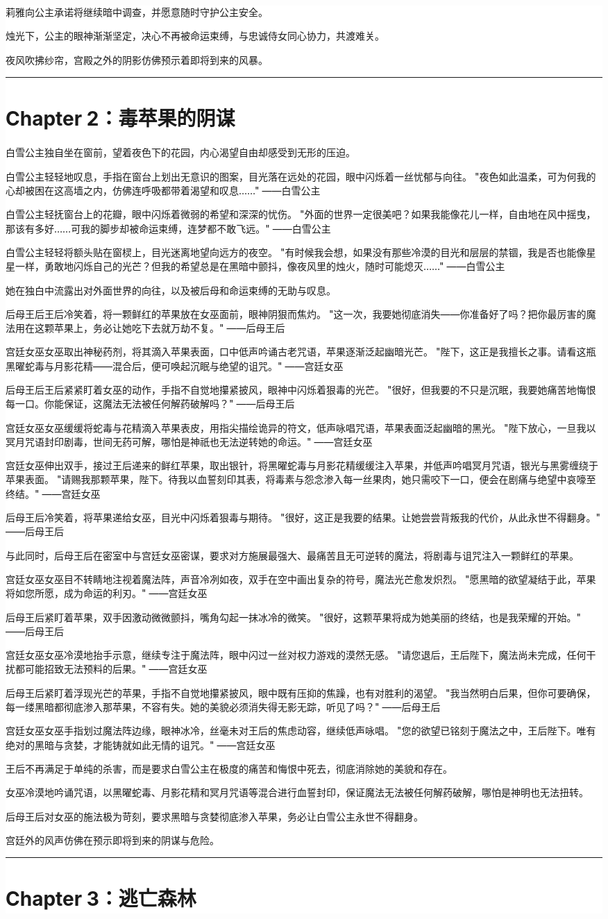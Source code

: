 莉雅向公主承诺将继续暗中调查，并愿意随时守护公主安全。

烛光下，公主的眼神渐渐坚定，决心不再被命运束缚，与忠诚侍女同心协力，共渡难关。

夜风吹拂纱帘，宫殿之外的阴影仿佛预示着即将到来的风暴。

----------------------------------------

# Chapter 2：毒苹果的阴谋

白雪公主独自坐在窗前，望着夜色下的花园，内心渴望自由却感受到无形的压迫。

白雪公主轻轻地叹息，手指在窗台上划出无意识的图案，目光落在远处的花园，眼中闪烁着一丝忧郁与向往。 "夜色如此温柔，可为何我的心却被困在这高墙之内，仿佛连呼吸都带着渴望和叹息……" ——白雪公主

白雪公主轻抚窗台上的花瓣，眼中闪烁着微弱的希望和深深的忧伤。 "外面的世界一定很美吧？如果我能像花儿一样，自由地在风中摇曳，那该有多好……可我的脚步却被命运束缚，连梦都不敢飞远。" ——白雪公主

白雪公主轻轻将额头贴在窗棂上，目光迷离地望向远方的夜空。 "有时候我会想，如果没有那些冷漠的目光和层层的禁锢，我是否也能像星星一样，勇敢地闪烁自己的光芒？但我的希望总是在黑暗中颤抖，像夜风里的烛火，随时可能熄灭……" ——白雪公主

她在独白中流露出对外面世界的向往，以及被后母和命运束缚的无助与叹息。

后母王后王后冷笑着，将一颗鲜红的苹果放在女巫面前，眼神阴狠而焦灼。 "这一次，我要她彻底消失——你准备好了吗？把你最厉害的魔法用在这颗苹果上，务必让她吃下去就万劫不复。" ——后母王后

宫廷女巫女巫取出神秘药剂，将其滴入苹果表面，口中低声吟诵古老咒语，苹果逐渐泛起幽暗光芒。 "陛下，这正是我擅长之事。请看这瓶黑曜蛇毒与月影花精——混合后，便可唤起沉眠与绝望的诅咒。" ——宫廷女巫

后母王后王后紧紧盯着女巫的动作，手指不自觉地攥紧披风，眼神中闪烁着狠毒的光芒。 "很好，但我要的不只是沉眠，我要她痛苦地悔恨每一口。你能保证，这魔法无法被任何解药破解吗？" ——后母王后

宫廷女巫女巫缓缓将蛇毒与花精滴入苹果表皮，用指尖描绘诡异的符文，低声咏唱咒语，苹果表面泛起幽暗的黑光。 "陛下放心，一旦我以冥月咒语封印剧毒，世间无药可解，哪怕是神祇也无法逆转她的命运。" ——宫廷女巫

宫廷女巫伸出双手，接过王后递来的鲜红苹果，取出银针，将黑曜蛇毒与月影花精缓缓注入苹果，并低声吟唱冥月咒语，银光与黑雾缠绕于苹果表面。 "请赐我那颗苹果，陛下。待我以血誓刻印其表，将毒素与怨念渗入每一丝果肉，她只需咬下一口，便会在剧痛与绝望中哀嚎至终结。" ——宫廷女巫

后母王后冷笑着，将苹果递给女巫，目光中闪烁着狠毒与期待。 "很好，这正是我要的结果。让她尝尝背叛我的代价，从此永世不得翻身。" ——后母王后

与此同时，后母王后在密室中与宫廷女巫密谋，要求对方施展最强大、最痛苦且无可逆转的魔法，将剧毒与诅咒注入一颗鲜红的苹果。

宫廷女巫女巫目不转睛地注视着魔法阵，声音冷冽如夜，双手在空中画出复杂的符号，魔法光芒愈发炽烈。 "愿黑暗的欲望凝结于此，苹果将如您所愿，成为命运的利刃。" ——宫廷女巫

后母王后紧盯着苹果，双手因激动微微颤抖，嘴角勾起一抹冰冷的微笑。 "很好，这颗苹果将成为她美丽的终结，也是我荣耀的开始。" ——后母王后

宫廷女巫女巫冷漠地抬手示意，继续专注于魔法阵，眼中闪过一丝对权力游戏的漠然无感。 "请您退后，王后陛下，魔法尚未完成，任何干扰都可能招致无法预料的后果。" ——宫廷女巫

后母王后紧盯着浮现光芒的苹果，手指不自觉地攥紧披风，眼中既有压抑的焦躁，也有对胜利的渴望。 "我当然明白后果，但你可要确保，每一缕黑暗都彻底渗入那苹果，不容有失。她的美貌必须消失得无影无踪，听见了吗？" ——后母王后

宫廷女巫女巫手指划过魔法阵边缘，眼神冰冷，丝毫未对王后的焦虑动容，继续低声咏唱。 "您的欲望已铭刻于魔法之中，王后陛下。唯有绝对的黑暗与贪婪，才能铸就如此无情的诅咒。" ——宫廷女巫

王后不再满足于单纯的杀害，而是要求白雪公主在极度的痛苦和悔恨中死去，彻底消除她的美貌和存在。

女巫冷漠地吟诵咒语，以黑曜蛇毒、月影花精和冥月咒语等混合进行血誓封印，保证魔法无法被任何解药破解，哪怕是神明也无法扭转。

后母王后对女巫的施法极为苛刻，要求黑暗与贪婪彻底渗入苹果，务必让白雪公主永世不得翻身。

宫廷外的风声仿佛在预示即将到来的阴谋与危险。

----------------------------------------

# Chapter 3：逃亡森林
